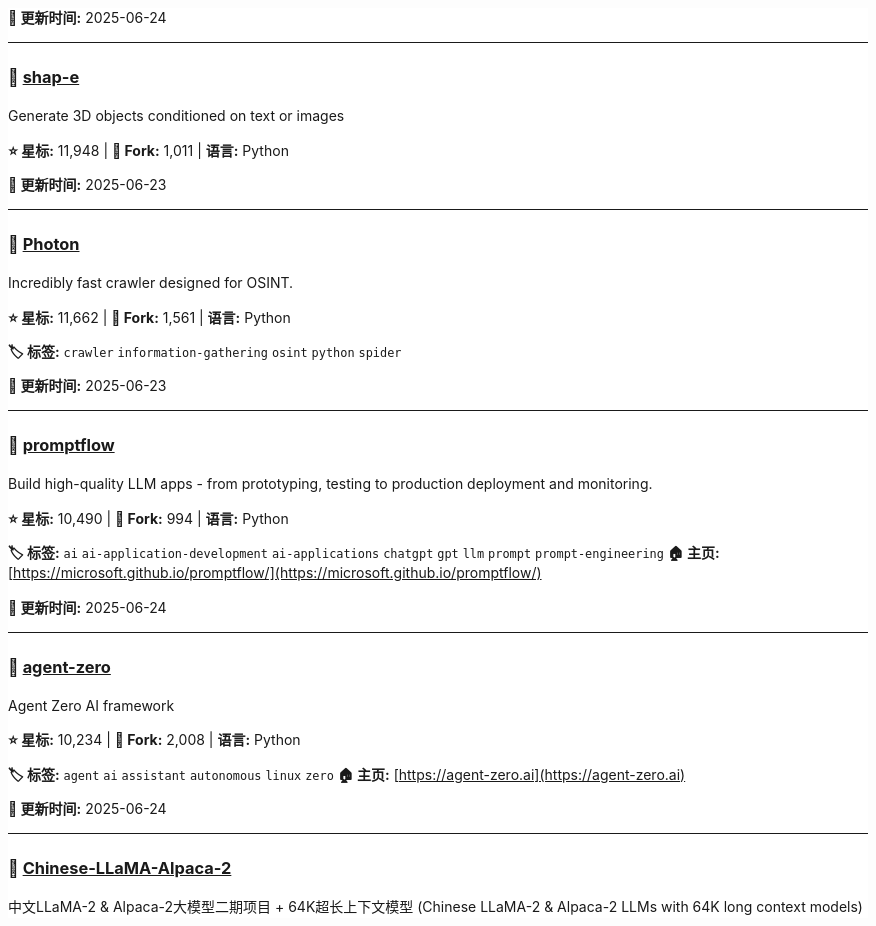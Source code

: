 **📅 更新时间:** 2025-06-24

---

### 🐍 [shap-e](https://github.com/openai/shap-e)

Generate 3D objects conditioned on text or images

**⭐ 星标:** 11,948 | **🍴 Fork:** 1,011 | **语言:** Python



**📅 更新时间:** 2025-06-23

---

### 🐍 [Photon](https://github.com/s0md3v/Photon)

Incredibly fast crawler designed for OSINT.

**⭐ 星标:** 11,662 | **🍴 Fork:** 1,561 | **语言:** Python

**🏷️ 标签:** `crawler` `information-gathering` `osint` `python` `spider`

**📅 更新时间:** 2025-06-23

---

### 🐍 [promptflow](https://github.com/microsoft/promptflow)

Build high-quality LLM apps - from prototyping, testing to production deployment and monitoring.

**⭐ 星标:** 10,490 | **🍴 Fork:** 994 | **语言:** Python

**🏷️ 标签:** `ai` `ai-application-development` `ai-applications` `chatgpt` `gpt` `llm` `prompt` `prompt-engineering`
**🏠 主页:** [https://microsoft.github.io/promptflow/](https://microsoft.github.io/promptflow/)

**📅 更新时间:** 2025-06-24

---

### 🐍 [agent-zero](https://github.com/frdel/agent-zero)

Agent Zero AI framework

**⭐ 星标:** 10,234 | **🍴 Fork:** 2,008 | **语言:** Python

**🏷️ 标签:** `agent` `ai` `assistant` `autonomous` `linux` `zero`
**🏠 主页:** [https://agent-zero.ai](https://agent-zero.ai)

**📅 更新时间:** 2025-06-24

---

### 🐍 [Chinese-LLaMA-Alpaca-2](https://github.com/ymcui/Chinese-LLaMA-Alpaca-2)

中文LLaMA-2 & Alpaca-2大模型二期项目 + 64K超长上下文模型 (Chinese LLaMA-2 & Alpaca-2 LLMs with 64K long context models)
